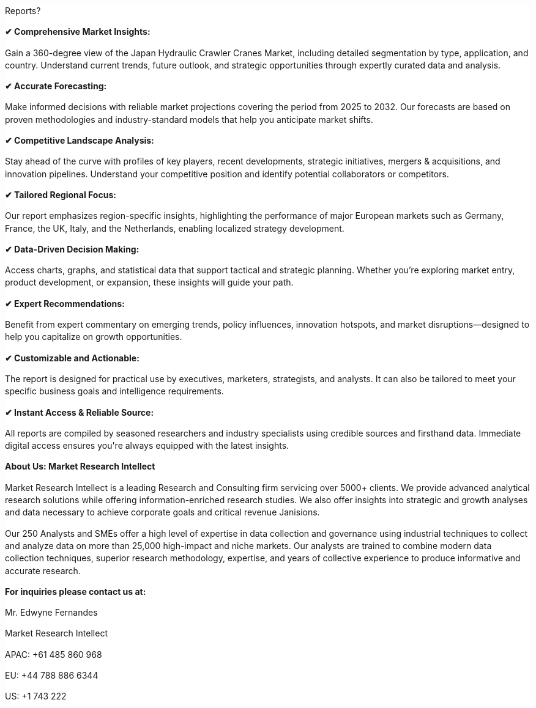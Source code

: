 Reports?</h2><p><strong>✔ Comprehensive Market Insights:</strong></p><p>Gain a 360-degree view of the Japan Hydraulic Crawler Cranes Market, including detailed segmentation by type, application, and country. Understand current trends, future outlook, and strategic opportunities through expertly curated data and analysis.</p><p><strong>✔ Accurate Forecasting:</strong></p><p>Make informed decisions with reliable market projections covering the period from 2025 to 2032. Our forecasts are based on proven methodologies and industry-standard models that help you anticipate market shifts.</p><p><strong>✔ Competitive Landscape Analysis:</strong></p><p>Stay ahead of the curve with profiles of key players, recent developments, strategic initiatives, mergers &amp; acquisitions, and innovation pipelines. Understand your competitive position and identify potential collaborators or competitors.</p><p><strong>✔ Tailored Regional Focus:</strong></p><p>Our report emphasizes region-specific insights, highlighting the performance of major European markets such as Germany, France, the UK, Italy, and the Netherlands, enabling localized strategy development.</p><p><strong>✔ Data-Driven Decision Making:</strong></p><p>Access charts, graphs, and statistical data that support tactical and strategic planning. Whether you&rsquo;re exploring market entry, product development, or expansion, these insights will guide your path.</p><p><strong>✔ Expert Recommendations:</strong></p><p>Benefit from expert commentary on emerging trends, policy influences, innovation hotspots, and market disruptions&mdash;designed to help you capitalize on growth opportunities.</p><p><strong>✔ Customizable and Actionable:</strong></p><p>The report is designed for practical use by executives, marketers, strategists, and analysts. It can also be tailored to meet your specific business goals and intelligence requirements.</p><p><strong>✔ Instant Access &amp; Reliable Source:</strong></p><p>All reports are compiled by seasoned researchers and industry specialists using credible sources and firsthand data. Immediate digital access ensures you're always equipped with the latest insights.</p><p><strong><span class="font-[700]">About Us: Market Research Intellect</span></strong></p><p><span class="">Market Research Intellect is a leading Research and Consulting firm servicing over 5000+ clients. We provide advanced analytical research solutions while offering information-enriched research studies.&nbsp;</span>We also offer insights into strategic and growth analyses and data necessary to achieve corporate goals and critical revenue Janisions.</p><p><span class="">Our 250 Analysts and SMEs offer a high level of expertise in data collection and governance using industrial techniques to collect and analyze data on more than 25,000 high-impact and niche markets. Our analysts are trained to combine modern data collection techniques, superior research methodology, expertise, and years of collective experience to produce informative and accurate research.</span></p><p><strong>For inquiries please contact us at:</strong></p><p>Mr. Edwyne Fernandes</p><p>Market Research Intellect</p><p>APAC: +61 485 860 968</p><p>EU: +44 788 886 6344</p><p>US: +1 743 222